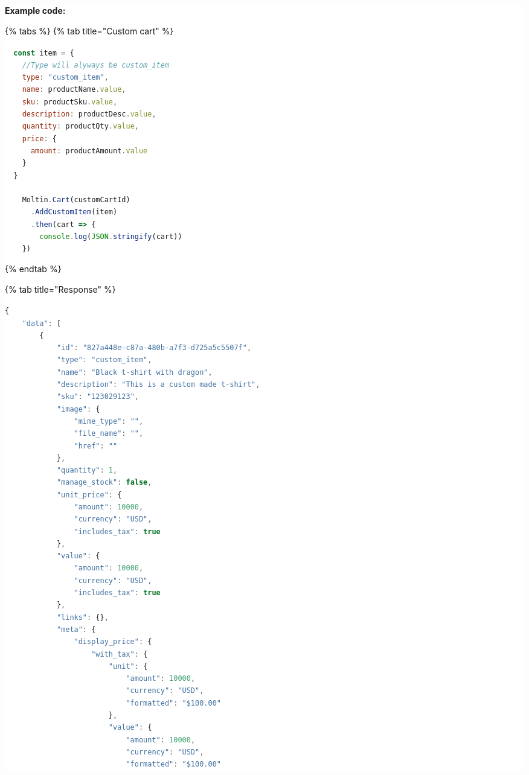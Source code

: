 **Example code:**

{% tabs %}
{% tab title="Custom cart" %}
```javascript
  const item = {
    //Type will alyways be custom_item
    type: "custom_item",
    name: productName.value,
    sku: productSku.value,
    description: productDesc.value,
    quantity: productQty.value,
    price: {
      amount: productAmount.value
    }
  }

    Moltin.Cart(customCartId)
      .AddCustomItem(item)
      .then(cart => {
        console.log(JSON.stringify(cart))
    })
```
{% endtab %}

{% tab title="Response" %}
```javascript
{
    "data": [
        {
            "id": "827a448e-c87a-480b-a7f3-d725a5c5507f",
            "type": "custom_item",
            "name": "Black t-shirt with dragon",
            "description": "This is a custom made t-shirt",
            "sku": "123029123",
            "image": {
                "mime_type": "",
                "file_name": "",
                "href": ""
            },
            "quantity": 1,
            "manage_stock": false,
            "unit_price": {
                "amount": 10000,
                "currency": "USD",
                "includes_tax": true
            },
            "value": {
                "amount": 10000,
                "currency": "USD",
                "includes_tax": true
            },
            "links": {},
            "meta": {
                "display_price": {
                    "with_tax": {
                        "unit": {
                            "amount": 10000,
                            "currency": "USD",
                            "formatted": "$100.00"
                        },
                        "value": {
                            "amount": 10000,
                            "currency": "USD",
                            "formatted": "$100.00"
```